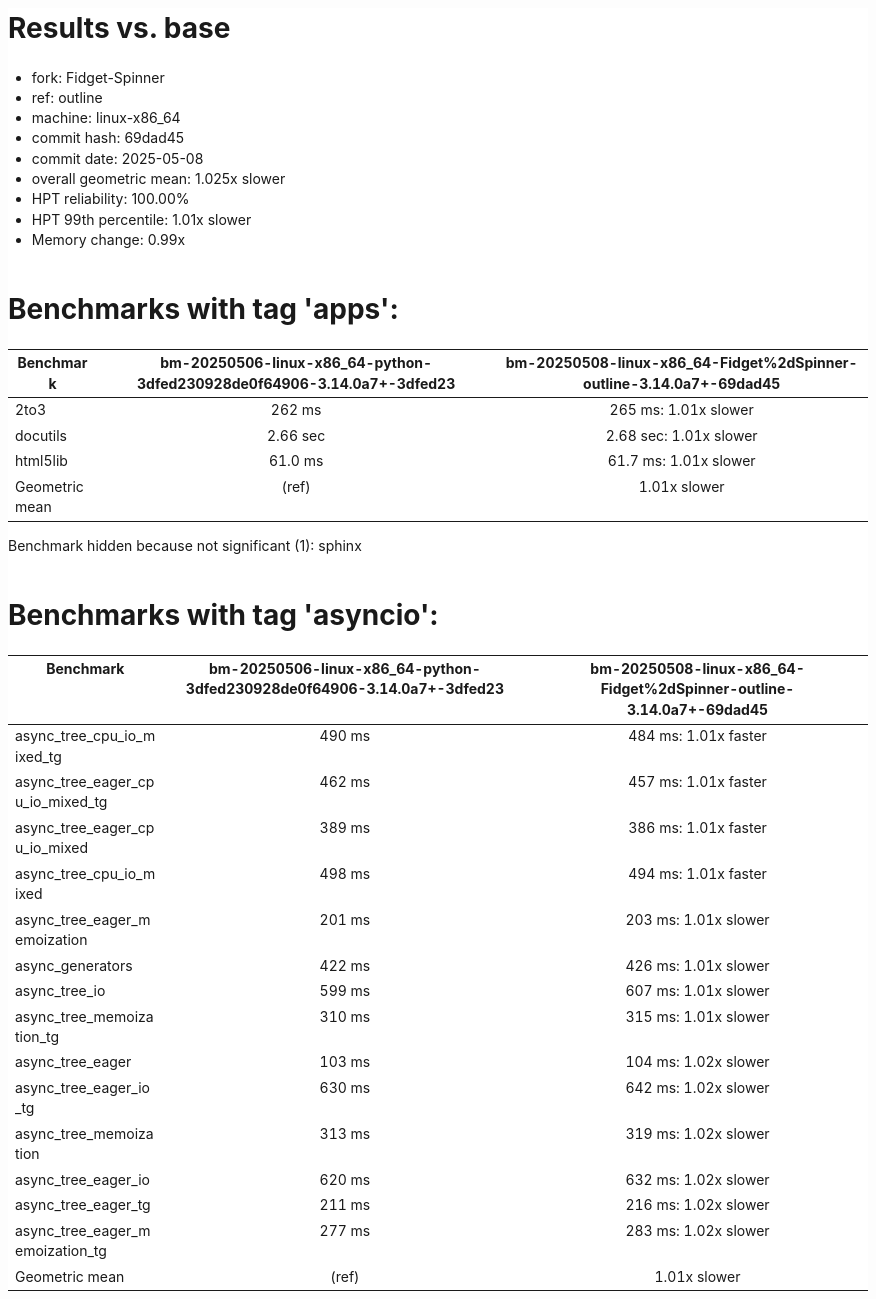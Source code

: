 # Results vs. base

- fork: Fidget-Spinner
- ref: outline
- machine: linux-x86_64
- commit hash: 69dad45
- commit date: 2025-05-08
- overall geometric mean: 1.025x slower
- HPT reliability: 100.00%
- HPT 99th percentile: 1.01x slower
- Memory change: 0.99x

Benchmarks with tag 'apps':
===========================

| Benchmark      | bm-20250506-linux-x86_64-python-3dfed230928de0f64906-3.14.0a7+-3dfed23 | bm-20250508-linux-x86_64-Fidget%2dSpinner-outline-3.14.0a7+-69dad45 |
|----------------|:----------------------------------------------------------------------:|:-------------------------------------------------------------------:|
| 2to3           | 262 ms                                                                 | 265 ms: 1.01x slower                                                |
| docutils       | 2.66 sec                                                               | 2.68 sec: 1.01x slower                                              |
| html5lib       | 61.0 ms                                                                | 61.7 ms: 1.01x slower                                               |
| Geometric mean | (ref)                                                                  | 1.01x slower                                                        |

Benchmark hidden because not significant (1): sphinx

Benchmarks with tag 'asyncio':
==============================

| Benchmark                        | bm-20250506-linux-x86_64-python-3dfed230928de0f64906-3.14.0a7+-3dfed23 | bm-20250508-linux-x86_64-Fidget%2dSpinner-outline-3.14.0a7+-69dad45 |
|----------------------------------|:----------------------------------------------------------------------:|:-------------------------------------------------------------------:|
| async_tree_cpu_io_mixed_tg       | 490 ms                                                                 | 484 ms: 1.01x faster                                                |
| async_tree_eager_cpu_io_mixed_tg | 462 ms                                                                 | 457 ms: 1.01x faster                                                |
| async_tree_eager_cpu_io_mixed    | 389 ms                                                                 | 386 ms: 1.01x faster                                                |
| async_tree_cpu_io_mixed          | 498 ms                                                                 | 494 ms: 1.01x faster                                                |
| async_tree_eager_memoization     | 201 ms                                                                 | 203 ms: 1.01x slower                                                |
| async_generators                 | 422 ms                                                                 | 426 ms: 1.01x slower                                                |
| async_tree_io                    | 599 ms                                                                 | 607 ms: 1.01x slower                                                |
| async_tree_memoization_tg        | 310 ms                                                                 | 315 ms: 1.01x slower                                                |
| async_tree_eager                 | 103 ms                                                                 | 104 ms: 1.02x slower                                                |
| async_tree_eager_io_tg           | 630 ms                                                                 | 642 ms: 1.02x slower                                                |
| async_tree_memoization           | 313 ms                                                                 | 319 ms: 1.02x slower                                                |
| async_tree_eager_io              | 620 ms                                                                 | 632 ms: 1.02x slower                                                |
| async_tree_eager_tg              | 211 ms                                                                 | 216 ms: 1.02x slower                                                |
| async_tree_eager_memoization_tg  | 277 ms                                                                 | 283 ms: 1.02x slower                                                |
| Geometric mean                   | (ref)                                                                  | 1.01x slower                                                        |
